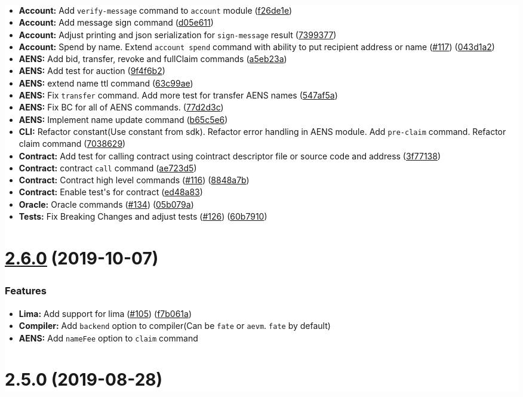 - **Account:** Add `verify-message` command to `account` module ([f26de1e](https://github.com/aeternity/aepp-cli-js/commit/f26de1e))
- **Account:** Add message sign command ([d05e611](https://github.com/aeternity/aepp-cli-js/commit/d05e611))
- **Account:** Adjust printing and json serialization for `sign-message` result ([7399377](https://github.com/aeternity/aepp-cli-js/commit/7399377))
- **Account:** Spend by name. Extend `account spend` command with ability to put recipient address or name ([#117](https://github.com/aeternity/aepp-cli-js/issues/117)) ([043d1a2](https://github.com/aeternity/aepp-cli-js/commit/043d1a2))
- **AENS:** Add bid, transfer, revoke and fullClaim commands ([a5eb23a](https://github.com/aeternity/aepp-cli-js/commit/a5eb23a))
- **AENS:** Add test for auction ([9f4f6b2](https://github.com/aeternity/aepp-cli-js/commit/9f4f6b2))
- **AENS:** extend name ttl command ([63c99ae](https://github.com/aeternity/aepp-cli-js/commit/63c99ae))
- **AENS:** Fix `transfer` command. Add more test for transfer AENS names ([547af5a](https://github.com/aeternity/aepp-cli-js/commit/547af5a))
- **AENS:** Fix BC for all of AENS commands. ([77d2d3c](https://github.com/aeternity/aepp-cli-js/commit/77d2d3c))
- **AENS:** Implement name update command ([b65c5e6](https://github.com/aeternity/aepp-cli-js/commit/b65c5e6))
- **CLI:** Refactor constant(Use constant from sdk). Refactor error handling in AENS module. Add `pre-claim` command. Refactor claim command ([7038629](https://github.com/aeternity/aepp-cli-js/commit/7038629))
- **Contract:** Add test for calling contract using cointract descriptor file or source code and address ([3f77138](https://github.com/aeternity/aepp-cli-js/commit/3f77138))
- **Contract:** contract `call` command ([ae723d5](https://github.com/aeternity/aepp-cli-js/commit/ae723d5))
- **Contract:** Contract high level commands ([#116](https://github.com/aeternity/aepp-cli-js/issues/116)) ([8848a7b](https://github.com/aeternity/aepp-cli-js/commit/8848a7b))
- **Contract:** Enable test's for contract ([ed48a83](https://github.com/aeternity/aepp-cli-js/commit/ed48a83))
- **Oracle:** Oracle commands ([#134](https://github.com/aeternity/aepp-cli-js/issues/134)) ([05b079a](https://github.com/aeternity/aepp-cli-js/commit/05b079a))
- **Tests:** Fix Breaking Changes and adjust tests ([#126](https://github.com/aeternity/aepp-cli-js/issues/126)) ([60b7910](https://github.com/aeternity/aepp-cli-js/commit/60b7910))

# [2.6.0](https://github.com/aeternity/aepp-cli-js/compare/2.5.0...2.6.0) (2019-10-07)

### Features

- **Lima:** Add support for lima ([#105](https://github.com/aeternity/aepp-cli-js/issues/105)) ([f7b061a](https://github.com/aeternity/aepp-cli-js/commit/f7b061a))
- **Compiler:** Add `backend` option to compiler(Can be `fate` or `aevm`. `fate` by default)
- **AENS:** Add `nameFee` option to `claim` command

# 2.5.0 (2019-08-28)
